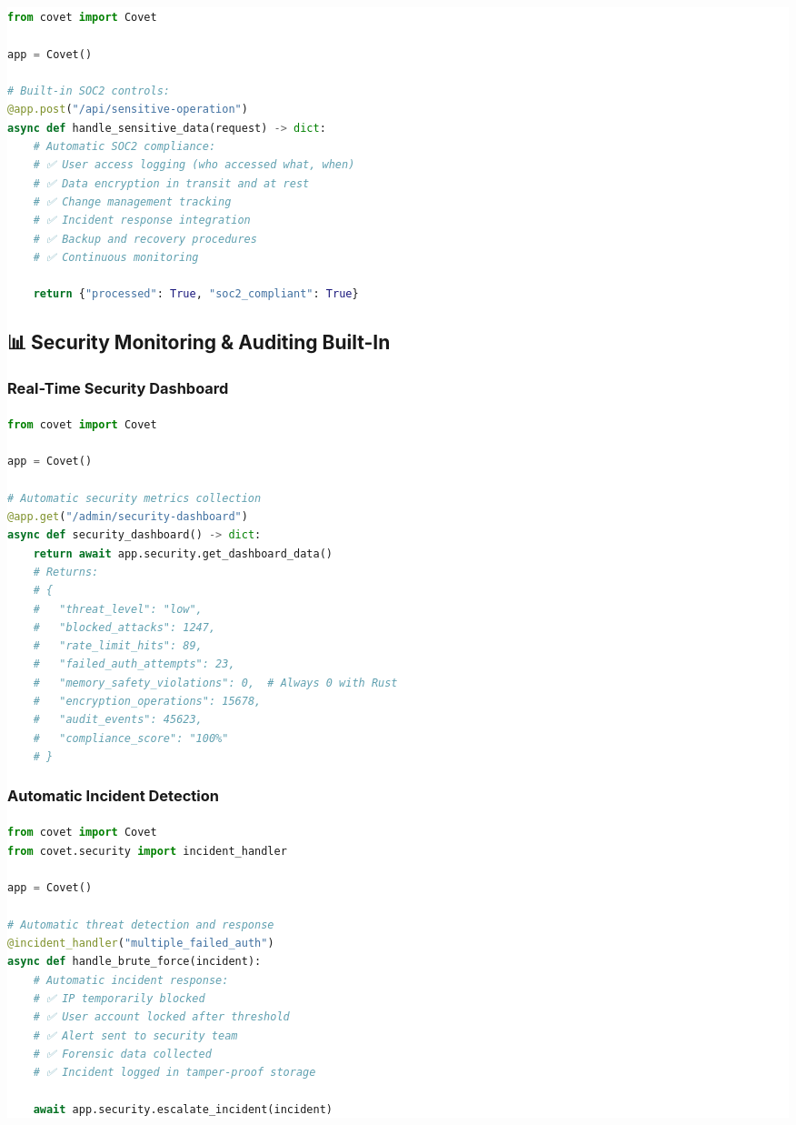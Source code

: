 ```python
from covet import Covet

app = Covet()

# Built-in SOC2 controls:
@app.post("/api/sensitive-operation")
async def handle_sensitive_data(request) -> dict:
    # Automatic SOC2 compliance:
    # ✅ User access logging (who accessed what, when)
    # ✅ Data encryption in transit and at rest
    # ✅ Change management tracking
    # ✅ Incident response integration
    # ✅ Backup and recovery procedures
    # ✅ Continuous monitoring
    
    return {"processed": True, "soc2_compliant": True}
```

## 📊 Security Monitoring & Auditing Built-In

### Real-Time Security Dashboard

```python
from covet import Covet

app = Covet()

# Automatic security metrics collection
@app.get("/admin/security-dashboard")
async def security_dashboard() -> dict:
    return await app.security.get_dashboard_data()
    # Returns:
    # {
    #   "threat_level": "low",
    #   "blocked_attacks": 1247,
    #   "rate_limit_hits": 89,
    #   "failed_auth_attempts": 23,
    #   "memory_safety_violations": 0,  # Always 0 with Rust
    #   "encryption_operations": 15678,
    #   "audit_events": 45623,
    #   "compliance_score": "100%"
    # }
```

### Automatic Incident Detection

```python
from covet import Covet
from covet.security import incident_handler

app = Covet()

# Automatic threat detection and response
@incident_handler("multiple_failed_auth")
async def handle_brute_force(incident):
    # Automatic incident response:
    # ✅ IP temporarily blocked
    # ✅ User account locked after threshold
    # ✅ Alert sent to security team
    # ✅ Forensic data collected
    # ✅ Incident logged in tamper-proof storage
    
    await app.security.escalate_incident(incident)
```